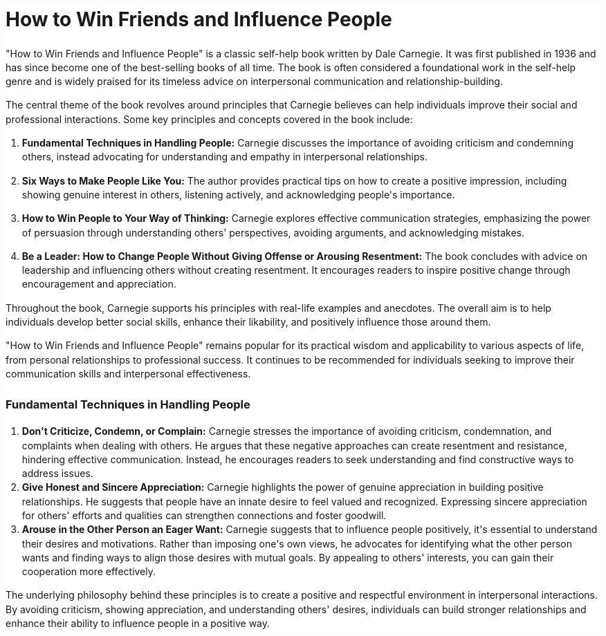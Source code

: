 # How to Win Friends and Influence People

"How to Win Friends and Influence People" is a classic self-help book written by Dale Carnegie. It was first published in 1936 and has since become one of the best-selling books of all time. The book is often considered a foundational work in the self-help genre and is widely praised for its timeless advice on interpersonal communication and relationship-building.

The central theme of the book revolves around principles that Carnegie believes can help individuals improve their social and professional interactions. Some key principles and concepts covered in the book include:

1.  **Fundamental Techniques in Handling People:** Carnegie discusses the importance of avoiding criticism and condemning others, instead advocating for understanding and empathy in interpersonal relationships.
    
2.  **Six Ways to Make People Like You:** The author provides practical tips on how to create a positive impression, including showing genuine interest in others, listening actively, and acknowledging people's importance.
    
3.  **How to Win People to Your Way of Thinking:** Carnegie explores effective communication strategies, emphasizing the power of persuasion through understanding others' perspectives, avoiding arguments, and acknowledging mistakes.
    
4.  **Be a Leader: How to Change People Without Giving Offense or Arousing Resentment:** The book concludes with advice on leadership and influencing others without creating resentment. It encourages readers to inspire positive change through encouragement and appreciation.
    

Throughout the book, Carnegie supports his principles with real-life examples and anecdotes. The overall aim is to help individuals develop better social skills, enhance their likability, and positively influence those around them.

"How to Win Friends and Influence People" remains popular for its practical wisdom and applicability to various aspects of life, from personal relationships to professional success. It continues to be recommended for individuals seeking to improve their communication skills and interpersonal effectiveness.


### Fundamental Techniques in Handling People

1.  **Don't Criticize, Condemn, or Complain:** Carnegie stresses the importance of avoiding criticism, condemnation, and complaints when dealing with others. He argues that these negative approaches can create resentment and resistance, hindering effective communication. Instead, he encourages readers to seek understanding and find constructive ways to address issues.
2.  **Give Honest and Sincere Appreciation:** Carnegie highlights the power of genuine appreciation in building positive relationships. He suggests that people have an innate desire to feel valued and recognized. Expressing sincere appreciation for others' efforts and qualities can strengthen connections and foster goodwill.
3.  **Arouse in the Other Person an Eager Want:** Carnegie suggests that to influence people positively, it's essential to understand their desires and motivations. Rather than imposing one's own views, he advocates for identifying what the other person wants and finding ways to align those desires with mutual goals. By appealing to others' interests, you can gain their cooperation more effectively.
    
The underlying philosophy behind these principles is to create a positive and respectful environment in interpersonal interactions. By avoiding criticism, showing appreciation, and understanding others' desires, individuals can build stronger relationships and enhance their ability to influence people in a positive way.
